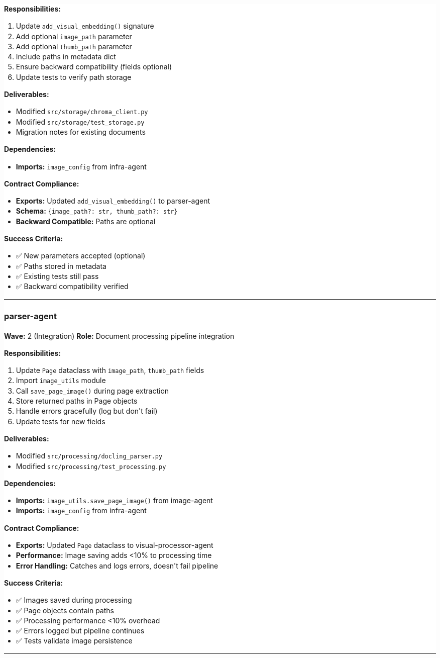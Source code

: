**Responsibilities:**
1. Update `add_visual_embedding()` signature
2. Add optional `image_path` parameter
3. Add optional `thumb_path` parameter
4. Include paths in metadata dict
5. Ensure backward compatibility (fields optional)
6. Update tests to verify path storage

**Deliverables:**
- Modified `src/storage/chroma_client.py`
- Modified `src/storage/test_storage.py`
- Migration notes for existing documents

**Dependencies:**
- **Imports:** `image_config` from infra-agent

**Contract Compliance:**
- **Exports:** Updated `add_visual_embedding()` to parser-agent
- **Schema:** `{image_path?: str, thumb_path?: str}`
- **Backward Compatible:** Paths are optional

**Success Criteria:**
- ✅ New parameters accepted (optional)
- ✅ Paths stored in metadata
- ✅ Existing tests still pass
- ✅ Backward compatibility verified

---

### parser-agent

**Wave:** 2 (Integration)
**Role:** Document processing pipeline integration

**Responsibilities:**
1. Update `Page` dataclass with `image_path`, `thumb_path` fields
2. Import `image_utils` module
3. Call `save_page_image()` during page extraction
4. Store returned paths in Page objects
5. Handle errors gracefully (log but don't fail)
6. Update tests for new fields

**Deliverables:**
- Modified `src/processing/docling_parser.py`
- Modified `src/processing/test_processing.py`

**Dependencies:**
- **Imports:** `image_utils.save_page_image()` from image-agent
- **Imports:** `image_config` from infra-agent

**Contract Compliance:**
- **Exports:** Updated `Page` dataclass to visual-processor-agent
- **Performance:** Image saving adds <10% to processing time
- **Error Handling:** Catches and logs errors, doesn't fail pipeline

**Success Criteria:**
- ✅ Images saved during processing
- ✅ Page objects contain paths
- ✅ Processing performance <10% overhead
- ✅ Errors logged but pipeline continues
- ✅ Tests validate image persistence

---